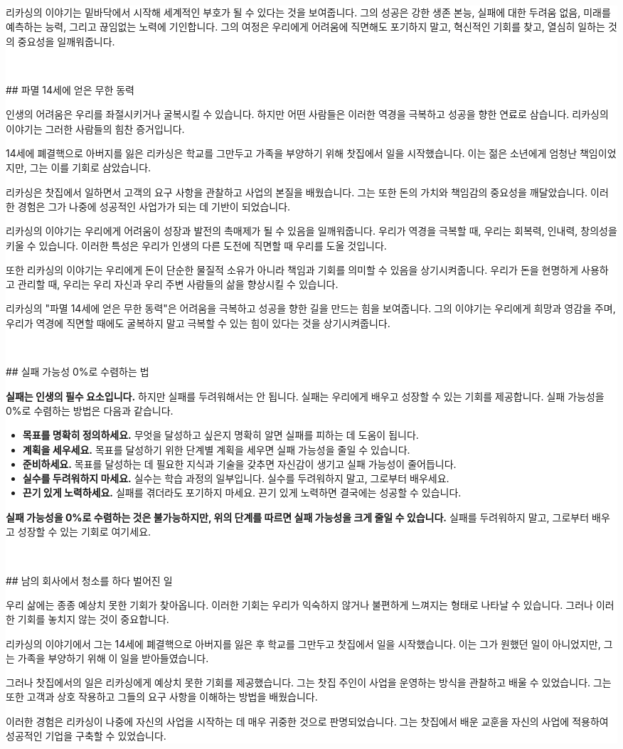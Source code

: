 리카싱의 이야기는 밑바닥에서 시작해 세계적인 부호가 될 수 있다는 것을 보여줍니다. 그의 성공은 강한 생존 본능, 실패에 대한 두려움 없음, 미래를 예측하는 능력, 그리고 끊임없는 노력에 기인합니다. 그의 여정은 우리에게 어려움에 직면해도 포기하지 말고, 혁신적인 기회를 찾고, 열심히 일하는 것의 중요성을 일깨워줍니다.

<p>&nbsp;</p>
## 파멸 14세에 얻은 무한 동력

인생의 어려움은 우리를 좌절시키거나 굴복시킬 수 있습니다. 하지만 어떤 사람들은 이러한 역경을 극복하고 성공을 향한 연료로 삼습니다. 리카싱의 이야기는 그러한 사람들의 힘찬 증거입니다.

14세에 폐결핵으로 아버지를 잃은 리카싱은 학교를 그만두고 가족을 부양하기 위해 찻집에서 일을 시작했습니다. 이는 젊은 소년에게 엄청난 책임이었지만, 그는 이를 기회로 삼았습니다.

리카싱은 찻집에서 일하면서 고객의 요구 사항을 관찰하고 사업의 본질을 배웠습니다. 그는 또한 돈의 가치와 책임감의 중요성을 깨달았습니다. 이러한 경험은 그가 나중에 성공적인 사업가가 되는 데 기반이 되었습니다.

리카싱의 이야기는 우리에게 어려움이 성장과 발전의 촉매제가 될 수 있음을 일깨워줍니다. 우리가 역경을 극복할 때, 우리는 회복력, 인내력, 창의성을 키울 수 있습니다. 이러한 특성은 우리가 인생의 다른 도전에 직면할 때 우리를 도울 것입니다.

또한 리카싱의 이야기는 우리에게 돈이 단순한 물질적 소유가 아니라 책임과 기회를 의미할 수 있음을 상기시켜줍니다. 우리가 돈을 현명하게 사용하고 관리할 때, 우리는 우리 자신과 우리 주변 사람들의 삶을 향상시킬 수 있습니다.

리카싱의 "파멸 14세에 얻은 무한 동력"은 어려움을 극복하고 성공을 향한 길을 만드는 힘을 보여줍니다. 그의 이야기는 우리에게 희망과 영감을 주며, 우리가 역경에 직면할 때에도 굴복하지 말고 극복할 수 있는 힘이 있다는 것을 상기시켜줍니다.

<p>&nbsp;</p>
## 실패 가능성 0%로 수렴하는 법

**실패는 인생의 필수 요소입니다.** 하지만 실패를 두려워해서는 안 됩니다. 실패는 우리에게 배우고 성장할 수 있는 기회를 제공합니다. 실패 가능성을 0%로 수렴하는 방법은 다음과 같습니다.

- **목표를 명확히 정의하세요.** 무엇을 달성하고 싶은지 명확히 알면 실패를 피하는 데 도움이 됩니다.
- **계획을 세우세요.** 목표를 달성하기 위한 단계별 계획을 세우면 실패 가능성을 줄일 수 있습니다.
- **준비하세요.** 목표를 달성하는 데 필요한 지식과 기술을 갖추면 자신감이 생기고 실패 가능성이 줄어듭니다.
- **실수를 두려워하지 마세요.** 실수는 학습 과정의 일부입니다. 실수를 두려워하지 말고, 그로부터 배우세요.
- **끈기 있게 노력하세요.** 실패를 겪더라도 포기하지 마세요. 끈기 있게 노력하면 결국에는 성공할 수 있습니다.

**실패 가능성을 0%로 수렴하는 것은 불가능하지만, 위의 단계를 따르면 실패 가능성을 크게 줄일 수 있습니다.** 실패를 두려워하지 말고, 그로부터 배우고 성장할 수 있는 기회로 여기세요.

<p>&nbsp;</p>
## 남의 회사에서 청소를 하다 벌어진 일



우리 삶에는 종종 예상치 못한 기회가 찾아옵니다. 이러한 기회는 우리가 익숙하지 않거나 불편하게 느껴지는 형태로 나타날 수 있습니다. 그러나 이러한 기회를 놓치지 않는 것이 중요합니다.

리카싱의 이야기에서 그는 14세에 폐결핵으로 아버지를 잃은 후 학교를 그만두고 찻집에서 일을 시작했습니다. 이는 그가 원했던 일이 아니었지만, 그는 가족을 부양하기 위해 이 일을 받아들였습니다.

그러나 찻집에서의 일은 리카싱에게 예상치 못한 기회를 제공했습니다. 그는 찻집 주인이 사업을 운영하는 방식을 관찰하고 배울 수 있었습니다. 그는 또한 고객과 상호 작용하고 그들의 요구 사항을 이해하는 방법을 배웠습니다.

이러한 경험은 리카싱이 나중에 자신의 사업을 시작하는 데 매우 귀중한 것으로 판명되었습니다. 그는 찻집에서 배운 교훈을 자신의 사업에 적용하여 성공적인 기업을 구축할 수 있었습니다.
